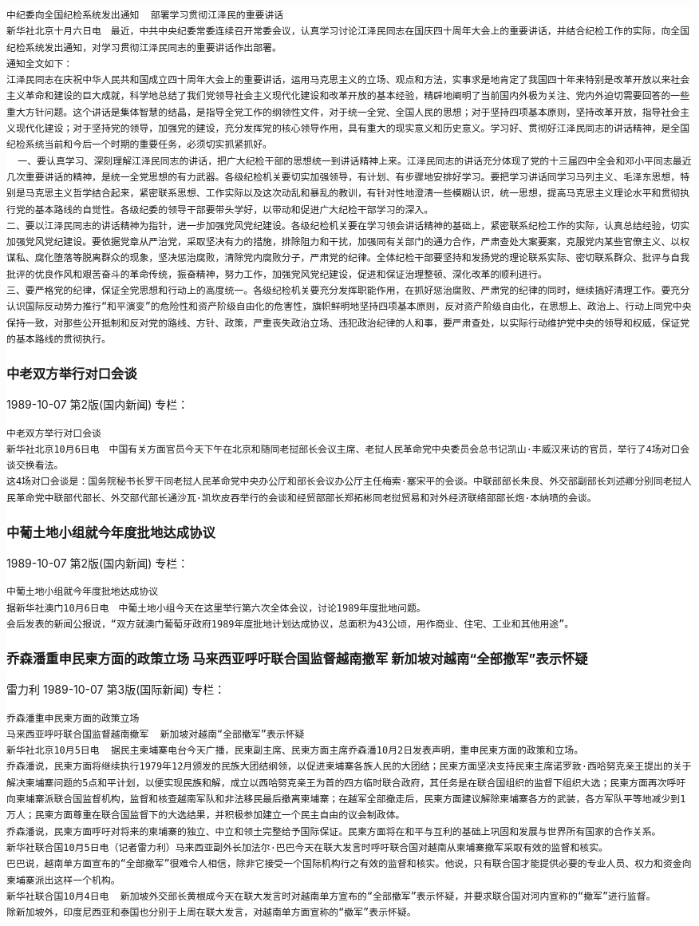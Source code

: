     中纪委向全国纪检系统发出通知  部署学习贯彻江泽民的重要讲话
    新华社北京十月六日电　最近，中共中央纪委常委连续召开常委会议，认真学习讨论江泽民同志在国庆四十周年大会上的重要讲话，并结合纪检工作的实际，向全国纪检系统发出通知，对学习贯彻江泽民同志的重要讲话作出部署。
    通知全文如下：
    江泽民同志在庆祝中华人民共和国成立四十周年大会上的重要讲话，运用马克思主义的立场、观点和方法，实事求是地肯定了我国四十年来特别是改革开放以来社会主义革命和建设的巨大成就，科学地总结了我们党领导社会主义现代化建设和改革开放的基本经验，精辟地阐明了当前国内外极为关注、党内外迫切需要回答的一些重大方针问题。这个讲话是集体智慧的结晶，是指导全党工作的纲领性文件，对于统一全党、全国人民的思想；对于坚持四项基本原则，坚持改革开放，指导社会主义现代化建设；对于坚持党的领导，加强党的建设，充分发挥党的核心领导作用，具有重大的现实意义和历史意义。学习好、贯彻好江泽民同志的讲话精神，是全国纪检系统当前和今后一个时期的重要任务，必须切实抓紧抓好。
      一、要认真学习、深刻理解江泽民同志的讲话，把广大纪检干部的思想统一到讲话精神上来。江泽民同志的讲话充分体现了党的十三届四中全会和邓小平同志最近几次重要讲话的精神，是统一全党思想的有力武器。各级纪检机关要切实加强领导，有计划、有步骤地安排好学习。要把学习讲话同学习马列主义、毛泽东思想，特别是马克思主义哲学结合起来，紧密联系思想、工作实际以及这次动乱和暴乱的教训，有针对性地澄清一些模糊认识，统一思想，提高马克思主义理论水平和贯彻执行党的基本路线的自觉性。各级纪委的领导干部要带头学好，以带动和促进广大纪检干部学习的深入。
    二、要以江泽民同志的讲话精神为指针，进一步加强党风党纪建设。各级纪检机关要在学习领会讲话精神的基础上，紧密联系纪检工作的实际，认真总结经验，切实加强党风党纪建设。要依据党章从严治党，采取坚决有力的措施，排除阻力和干扰，加强同有关部门的通力合作，严肃查处大案要案，克服党内某些官僚主义、以权谋私、腐化堕落等脱离群众的现象，坚决惩治腐败，清除党内腐败分子，严肃党的纪律。全体纪检干部要坚持和发扬党的理论联系实际、密切联系群众、批评与自我批评的优良作风和艰苦奋斗的革命传统，振奋精神，努力工作，加强党风党纪建设，促进和保证治理整顿、深化改革的顺利进行。
    三、要严格党的纪律，保证全党思想和行动上的高度统一。各级纪检机关要充分发挥职能作用，在抓好惩治腐败、严肃党的纪律的同时，继续搞好清理工作。要充分认识国际反动势力推行“和平演变”的危险性和资产阶级自由化的危害性，旗帜鲜明地坚持四项基本原则，反对资产阶级自由化，在思想上、政治上、行动上同党中央保持一致，对那些公开抵制和反对党的路线、方针、政策，严重丧失政治立场、违犯政治纪律的人和事，要严肃查处，以实际行动维护党中央的领导和权威，保证党的基本路线的贯彻执行。


### 中老双方举行对口会谈

1989-10-07
第2版(国内新闻)
专栏：

    中老双方举行对口会谈
    新华社北京10月6日电　中国有关方面官员今天下午在北京和随同老挝部长会议主席、老挝人民革命党中央委员会总书记凯山·丰威汉来访的官员，举行了4场对口会谈交换看法。
    这4场对口会谈是：国务院秘书长罗干同老挝人民革命党中央办公厅和部长会议办公厅主任梅索·塞宋平的会谈。中联部部长朱良、外交部副部长刘述卿分别同老挝人民革命党中联部代部长、外交部代部长通沙瓦·凯坎皮吞举行的会谈和经贸部部长郑拓彬同老挝贸易和对外经济联络部部长炮·本纳喷的会谈。


### 中葡土地小组就今年度批地达成协议

1989-10-07
第2版(国内新闻)
专栏：

    中葡土地小组就今年度批地达成协议
    据新华社澳门10月6日电　中葡土地小组今天在这里举行第六次全体会议，讨论1989年度批地问题。
    会后发表的新闻公报说，“双方就澳门葡萄牙政府1989年度批地计划达成协议，总面积为43公顷，用作商业、住宅、工业和其他用途”。


### 乔森潘重申民柬方面的政策立场  马来西亚呼吁联合国监督越南撤军  新加坡对越南“全部撤军”表示怀疑
雷力利
1989-10-07
第3版(国际新闻)
专栏：

    乔森潘重申民柬方面的政策立场
    马来西亚呼吁联合国监督越南撤军  新加坡对越南“全部撤军”表示怀疑
    新华社北京10月5日电  据民主柬埔寨电台今天广播，民柬副主席、民柬方面主席乔森潘10月2日发表声明，重申民柬方面的政策和立场。
    乔森潘说，民柬方面将继续执行1979年12月颁发的民族大团结纲领，以促进柬埔寨各族人民的大团结；民柬方面坚决支持民柬主席诺罗敦·西哈努克亲王提出的关于解决柬埔寨问题的5点和平计划，以便实现民族和解，成立以西哈努克亲王为首的四方临时联合政府，其任务是在联合国组织的监督下组织大选；民柬方面再次呼吁向柬埔寨派联合国监督机构，监督和核查越南军队和非法移民最后撤离柬埔寨；在越军全部撤走后，民柬方面建议解除柬埔寨各方的武装，各方军队平等地减少到1万人；民柬方面尊重在联合国监督下的大选结果，并积极参加建立一个民主自由的议会制政体。
    乔森潘说，民柬方面呼吁对将来的柬埔寨的独立、中立和领土完整给予国际保证。民柬方面将在和平与互利的基础上巩固和发展与世界所有国家的合作关系。
    新华社联合国10月5日电（记者雷力利）马来西亚副外长加法尔·巴巴今天在联大发言时呼吁联合国对越南从柬埔寨撤军采取有效的监督和核实。
    巴巴说，越南单方面宣布的“全部撤军”很难令人相信，除非它接受一个国际机构行之有效的监督和核实。他说，只有联合国才能提供必要的专业人员、权力和资金向柬埔寨派出这样一个机构。
    新华社联合国10月4日电  新加坡外交部长黄根成今天在联大发言时对越南单方宣布的“全部撤军”表示怀疑，并要求联合国对河内宣称的“撤军”进行监督。
    除新加坡外，印度尼西亚和泰国也分别于上周在联大发言，对越南单方面宣称的“撤军”表示怀疑。
